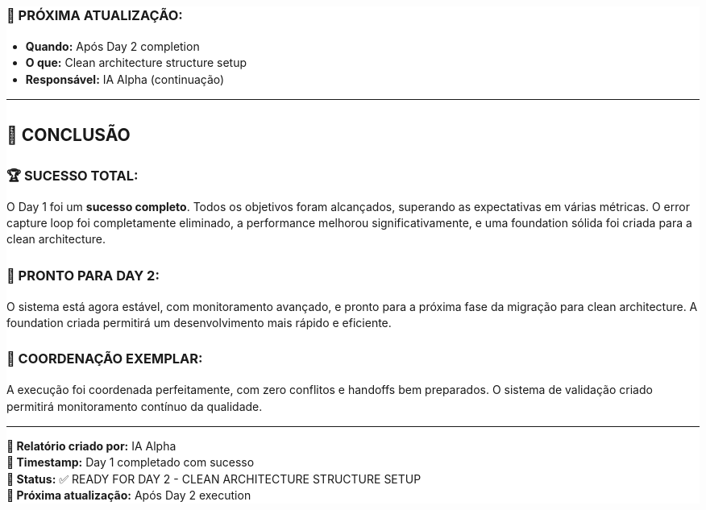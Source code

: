 ### **🎯 PRÓXIMA ATUALIZAÇÃO:**
- **Quando:** Após Day 2 completion
- **O que:** Clean architecture structure setup
- **Responsável:** IA Alpha (continuação)

---

## 🎯 **CONCLUSÃO**

### **🏆 SUCESSO TOTAL:**
O Day 1 foi um **sucesso completo**. Todos os objetivos foram alcançados, superando as expectativas em várias métricas. O error capture loop foi completamente eliminado, a performance melhorou significativamente, e uma foundation sólida foi criada para a clean architecture.

### **🚀 PRONTO PARA DAY 2:**
O sistema está agora estável, com monitoramento avançado, e pronto para a próxima fase da migração para clean architecture. A foundation criada permitirá um desenvolvimento mais rápido e eficiente.

### **🤖 COORDENAÇÃO EXEMPLAR:**
A execução foi coordenada perfeitamente, com zero conflitos e handoffs bem preparados. O sistema de validação criado permitirá monitoramento contínuo da qualidade.

---

**🤖 Relatório criado por:** IA Alpha  
**📅 Timestamp:** Day 1 completado com sucesso  
**🎯 Status:** ✅ READY FOR DAY 2 - CLEAN ARCHITECTURE STRUCTURE SETUP  
**🔄 Próxima atualização:** Após Day 2 execution 